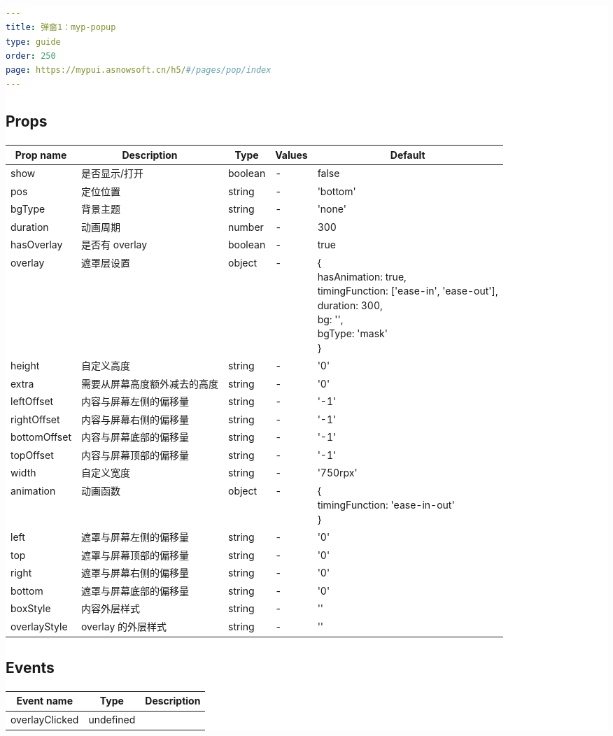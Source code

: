 ```yaml
---
title: 弹窗1：myp-popup
type: guide
order: 250
page: https://mypui.asnowsoft.cn/h5/#/pages/pop/index
---
```


## Props

| Prop name    | Description                  | Type    | Values | Default                                                                                                                       |
| ------------ | ---------------------------- | ------- | ------ | ----------------------------------------------------------------------------------------------------------------------------- |
| show         | 是否显示/打开                | boolean | -      | false                                                                                                                         |
| pos          | 定位位置                     | string  | -      | 'bottom'                                                                                                                      |
| bgType       | 背景主题                     | string  | -      | 'none'                                                                                                                        |
| duration     | 动画周期                     | number  | -      | 300                                                                                                                           |
| hasOverlay   | 是否有 overlay               | boolean | -      | true                                                                                                                          |
| overlay      | 遮罩层设置                   | object  | -      | {<br> hasAnimation: true,<br> timingFunction: ['ease-in', 'ease-out'],<br> duration: 300,<br> bg: '',<br> bgType: 'mask'<br>} |
| height       | 自定义高度                   | string  | -      | '0'                                                                                                                           |
| extra        | 需要从屏幕高度额外减去的高度 | string  | -      | '0'                                                                                                                           |
| leftOffset   | 内容与屏幕左侧的偏移量       | string  | -      | '-1'                                                                                                                          |
| rightOffset  | 内容与屏幕右侧的偏移量       | string  | -      | '-1'                                                                                                                          |
| bottomOffset | 内容与屏幕底部的偏移量       | string  | -      | '-1'                                                                                                                          |
| topOffset    | 内容与屏幕顶部的偏移量       | string  | -      | '-1'                                                                                                                          |
| width        | 自定义宽度                   | string  | -      | '750rpx'                                                                                                                      |
| animation    | 动画函数                     | object  | -      | {<br> timingFunction: 'ease-in-out'<br>}                                                                                      |
| left         | 遮罩与屏幕左侧的偏移量       | string  | -      | '0'                                                                                                                           |
| top          | 遮罩与屏幕顶部的偏移量       | string  | -      | '0'                                                                                                                           |
| right        | 遮罩与屏幕右侧的偏移量       | string  | -      | '0'                                                                                                                           |
| bottom       | 遮罩与屏幕底部的偏移量       | string  | -      | '0'                                                                                                                           |
| boxStyle     | 内容外层样式                 | string  | -      | ''                                                                                                                            |
| overlayStyle | overlay 的外层样式           | string  | -      | ''                                                                                                                            |

## Events

| Event name     | Type      | Description |
| -------------- | --------- | ----------- |
| overlayClicked | undefined |
